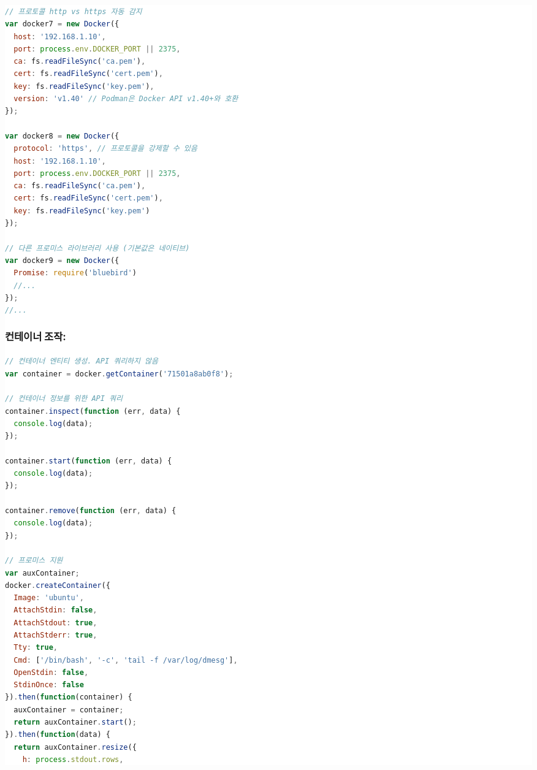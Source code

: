 ``` js
// 프로토콜 http vs https 자동 감지
var docker7 = new Docker({
  host: '192.168.1.10',
  port: process.env.DOCKER_PORT || 2375,
  ca: fs.readFileSync('ca.pem'),
  cert: fs.readFileSync('cert.pem'),
  key: fs.readFileSync('key.pem'),
  version: 'v1.40' // Podman은 Docker API v1.40+와 호환
});

var docker8 = new Docker({
  protocol: 'https', // 프로토콜을 강제할 수 있음
  host: '192.168.1.10',
  port: process.env.DOCKER_PORT || 2375,
  ca: fs.readFileSync('ca.pem'),
  cert: fs.readFileSync('cert.pem'),
  key: fs.readFileSync('key.pem')
});

// 다른 프로미스 라이브러리 사용 (기본값은 네이티브)
var docker9 = new Docker({
  Promise: require('bluebird')
  //...
});
//...
```

### 컨테이너 조작:

``` js
// 컨테이너 엔티티 생성. API 쿼리하지 않음
var container = docker.getContainer('71501a8ab0f8');

// 컨테이너 정보를 위한 API 쿼리
container.inspect(function (err, data) {
  console.log(data);
});

container.start(function (err, data) {
  console.log(data);
});

container.remove(function (err, data) {
  console.log(data);
});

// 프로미스 지원
var auxContainer;
docker.createContainer({
  Image: 'ubuntu',
  AttachStdin: false,
  AttachStdout: true,
  AttachStderr: true,
  Tty: true,
  Cmd: ['/bin/bash', '-c', 'tail -f /var/log/dmesg'],
  OpenStdin: false,
  StdinOnce: false
}).then(function(container) {
  auxContainer = container;
  return auxContainer.start();
}).then(function(data) {
  return auxContainer.resize({
    h: process.stdout.rows,
```